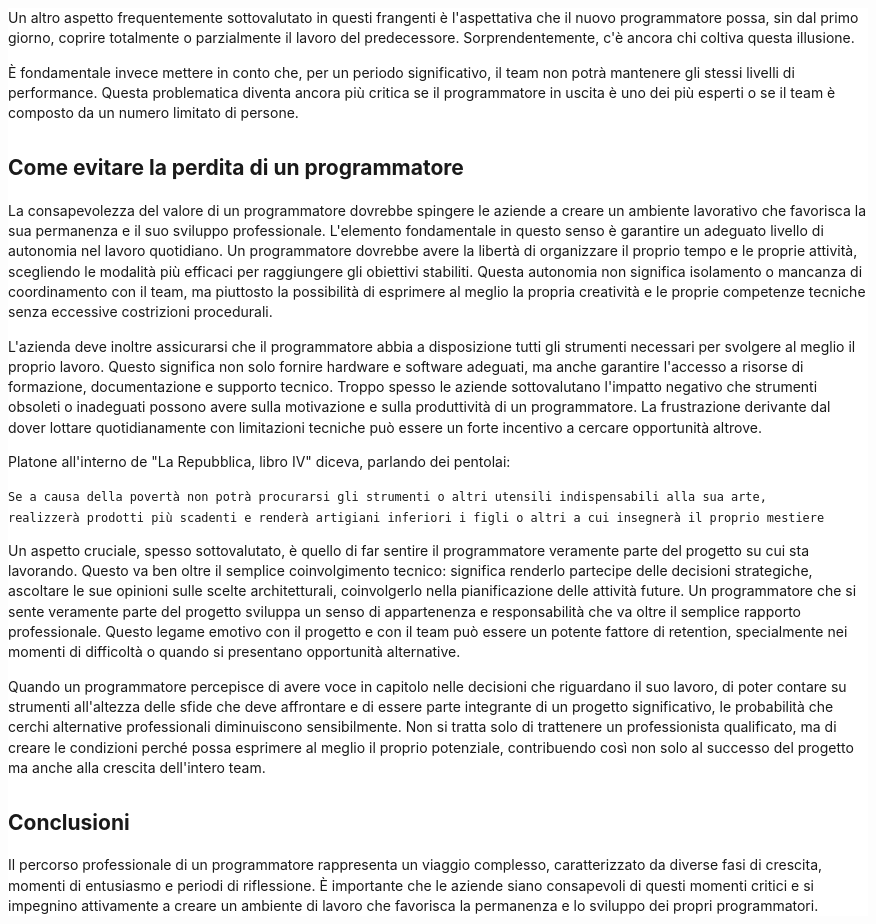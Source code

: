 Un altro aspetto frequentemente sottovalutato in questi frangenti è l'aspettativa che il nuovo programmatore possa, sin dal primo giorno, coprire totalmente o parzialmente il lavoro del predecessore. Sorprendentemente, c'è ancora chi coltiva questa illusione.

È fondamentale invece mettere in conto che, per un periodo significativo, il team non potrà mantenere gli stessi livelli di performance. Questa problematica diventa ancora più critica se il programmatore in uscita è uno dei più esperti o se il team è composto da un numero limitato di persone.

## Come evitare la perdita di un programmatore

La consapevolezza del valore di un programmatore dovrebbe spingere le aziende a creare un ambiente lavorativo che favorisca la sua permanenza e il suo sviluppo professionale. L'elemento fondamentale in questo senso è garantire un adeguato livello di autonomia nel lavoro quotidiano. Un programmatore dovrebbe avere la libertà di organizzare il proprio tempo e le proprie attività, scegliendo le modalità più efficaci per raggiungere gli obiettivi stabiliti. Questa autonomia non significa isolamento o mancanza di coordinamento con il team, ma piuttosto la possibilità di esprimere al meglio la propria creatività e le proprie competenze tecniche senza eccessive costrizioni procedurali.

L'azienda deve inoltre assicurarsi che il programmatore abbia a disposizione tutti gli strumenti necessari per svolgere al meglio il proprio lavoro. Questo significa non solo fornire hardware e software adeguati, ma anche garantire l'accesso a risorse di formazione, documentazione e supporto tecnico. Troppo spesso le aziende sottovalutano l'impatto negativo che strumenti obsoleti o inadeguati possono avere sulla motivazione e sulla produttività di un programmatore. La frustrazione derivante dal dover lottare quotidianamente con limitazioni tecniche può essere un forte incentivo a cercare opportunità altrove.

Platone all'interno de "La Repubblica, libro IV" diceva, parlando dei pentolai:

```text
Se a causa della povertà non potrà procurarsi gli strumenti o altri utensili indispensabili alla sua arte,
realizzerà prodotti più scadenti e renderà artigiani inferiori i figli o altri a cui insegnerà il proprio mestiere
```

Un aspetto cruciale, spesso sottovalutato, è quello di far sentire il programmatore veramente parte del progetto su cui sta lavorando. Questo va ben oltre il semplice coinvolgimento tecnico: significa renderlo partecipe delle decisioni strategiche, ascoltare le sue opinioni sulle scelte architetturali, coinvolgerlo nella pianificazione delle attività future. Un programmatore che si sente veramente parte del progetto sviluppa un senso di appartenenza e responsabilità che va oltre il semplice rapporto professionale. Questo legame emotivo con il progetto e con il team può essere un potente fattore di retention, specialmente nei momenti di difficoltà o quando si presentano opportunità alternative.

Quando un programmatore percepisce di avere voce in capitolo nelle decisioni che riguardano il suo lavoro, di poter contare su strumenti all'altezza delle sfide che deve affrontare e di essere parte integrante di un progetto significativo, le probabilità che cerchi alternative professionali diminuiscono sensibilmente. Non si tratta solo di trattenere un professionista qualificato, ma di creare le condizioni perché possa esprimere al meglio il proprio potenziale, contribuendo così non solo al successo del progetto ma anche alla crescita dell'intero team.

## Conclusioni

Il percorso professionale di un programmatore rappresenta un viaggio complesso, caratterizzato da diverse fasi di crescita, momenti di entusiasmo e periodi di riflessione. È importante che le aziende siano consapevoli di questi momenti critici e si impegnino attivamente a creare un ambiente di lavoro che favorisca la permanenza e lo sviluppo dei propri programmatori.
